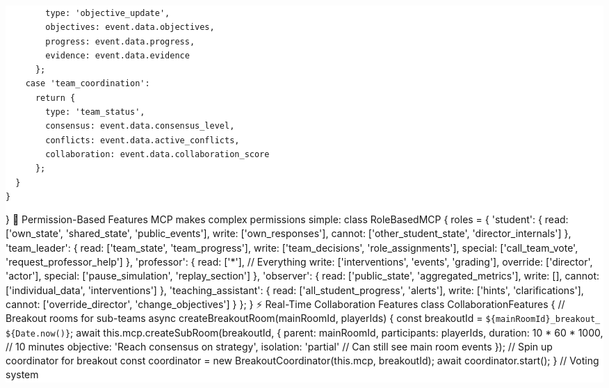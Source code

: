             type: 'objective_update',
            objectives: event.data.objectives,
            progress: event.data.progress,
            evidence: event.data.evidence
          };
        case 'team_coordination':
          return {
            type: 'team_status',
            consensus: event.data.consensus_level,
            conflicts: event.data.active_conflicts,
            collaboration: event.data.collaboration_score
          };
      }
    }
  }
  🚦 Permission-Based Features
  MCP makes complex permissions simple:
  class RoleBasedMCP {
    roles = {
      'student': {
        read: ['own_state', 'shared_state', 'public_events'],
        write: ['own_responses'],
        cannot: ['other_student_state', 'director_internals']
      },
      'team_leader': {
        read: ['team_state', 'team_progress'],
        write: ['team_decisions', 'role_assignments'],
        special: ['call_team_vote', 'request_professor_help']
      },
      'professor': {
        read: ['*'],  // Everything
        write: ['interventions', 'events', 'grading'],
        override: ['director', 'actor'],
        special: ['pause_simulation', 'replay_section']
      },
      'observer': {
        read: ['public_state', 'aggregated_metrics'],
        write: [],
        cannot: ['individual_data', 'interventions']
      },
      'teaching_assistant': {
        read: ['all_student_progress', 'alerts'],
        write: ['hints', 'clarifications'],
        cannot: ['override_director', 'change_objectives']
      }
    };
  }
  ⚡ Real-Time Collaboration Features
  class CollaborationFeatures {
    // Breakout rooms for sub-teams
    async createBreakoutRoom(mainRoomId, playerIds) {
      const breakoutId = `${mainRoomId}_breakout_${Date.now()}`;
      await this.mcp.createSubRoom(breakoutId, {
        parent: mainRoomId,
        participants: playerIds,
        duration: 10 * 60 * 1000,  // 10 minutes
        objective: 'Reach consensus on strategy',
        isolation: 'partial'  // Can still see main room events
      });
      // Spin up coordinator for breakout
      const coordinator = new BreakoutCoordinator(this.mcp, breakoutId);
      await coordinator.start();
    }
    // Voting system